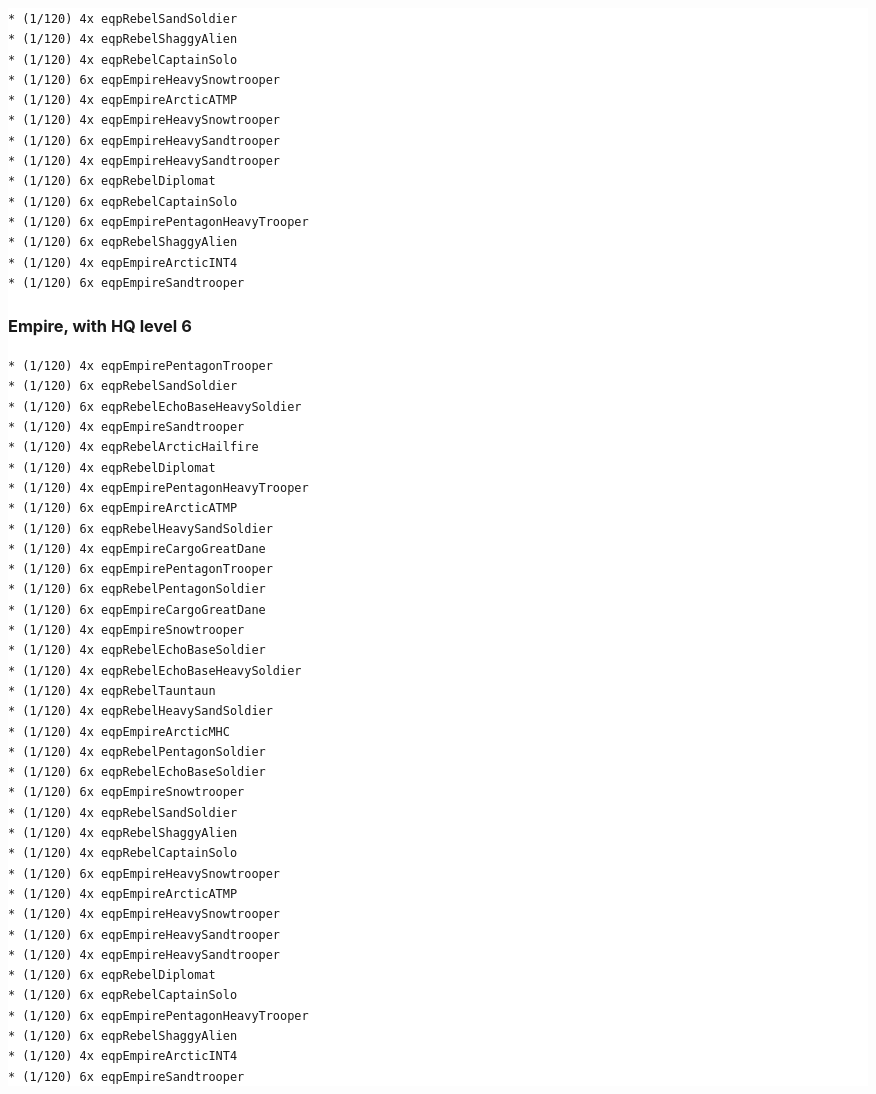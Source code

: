     * (1/120) 4x eqpRebelSandSoldier
    * (1/120) 4x eqpRebelShaggyAlien
    * (1/120) 4x eqpRebelCaptainSolo
    * (1/120) 6x eqpEmpireHeavySnowtrooper
    * (1/120) 4x eqpEmpireArcticATMP
    * (1/120) 4x eqpEmpireHeavySnowtrooper
    * (1/120) 6x eqpEmpireHeavySandtrooper
    * (1/120) 4x eqpEmpireHeavySandtrooper
    * (1/120) 6x eqpRebelDiplomat
    * (1/120) 6x eqpRebelCaptainSolo
    * (1/120) 6x eqpEmpirePentagonHeavyTrooper
    * (1/120) 6x eqpRebelShaggyAlien
    * (1/120) 4x eqpEmpireArcticINT4
    * (1/120) 6x eqpEmpireSandtrooper

### Empire, with HQ level 6

    * (1/120) 4x eqpEmpirePentagonTrooper
    * (1/120) 6x eqpRebelSandSoldier
    * (1/120) 6x eqpRebelEchoBaseHeavySoldier
    * (1/120) 4x eqpEmpireSandtrooper
    * (1/120) 4x eqpRebelArcticHailfire
    * (1/120) 4x eqpRebelDiplomat
    * (1/120) 4x eqpEmpirePentagonHeavyTrooper
    * (1/120) 6x eqpEmpireArcticATMP
    * (1/120) 6x eqpRebelHeavySandSoldier
    * (1/120) 4x eqpEmpireCargoGreatDane
    * (1/120) 6x eqpEmpirePentagonTrooper
    * (1/120) 6x eqpRebelPentagonSoldier
    * (1/120) 6x eqpEmpireCargoGreatDane
    * (1/120) 4x eqpEmpireSnowtrooper
    * (1/120) 4x eqpRebelEchoBaseSoldier
    * (1/120) 4x eqpRebelEchoBaseHeavySoldier
    * (1/120) 4x eqpRebelTauntaun
    * (1/120) 4x eqpRebelHeavySandSoldier
    * (1/120) 4x eqpEmpireArcticMHC
    * (1/120) 4x eqpRebelPentagonSoldier
    * (1/120) 6x eqpRebelEchoBaseSoldier
    * (1/120) 6x eqpEmpireSnowtrooper
    * (1/120) 4x eqpRebelSandSoldier
    * (1/120) 4x eqpRebelShaggyAlien
    * (1/120) 4x eqpRebelCaptainSolo
    * (1/120) 6x eqpEmpireHeavySnowtrooper
    * (1/120) 4x eqpEmpireArcticATMP
    * (1/120) 4x eqpEmpireHeavySnowtrooper
    * (1/120) 6x eqpEmpireHeavySandtrooper
    * (1/120) 4x eqpEmpireHeavySandtrooper
    * (1/120) 6x eqpRebelDiplomat
    * (1/120) 6x eqpRebelCaptainSolo
    * (1/120) 6x eqpEmpirePentagonHeavyTrooper
    * (1/120) 6x eqpRebelShaggyAlien
    * (1/120) 4x eqpEmpireArcticINT4
    * (1/120) 6x eqpEmpireSandtrooper